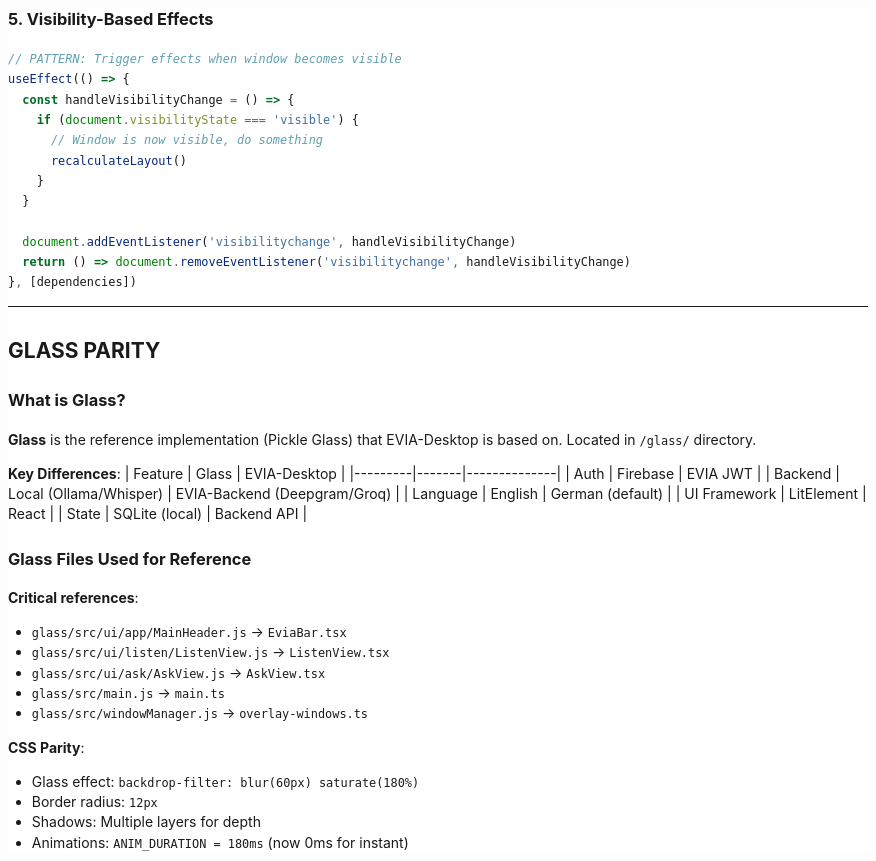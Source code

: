 ### 5. Visibility-Based Effects

```typescript
// PATTERN: Trigger effects when window becomes visible
useEffect(() => {
  const handleVisibilityChange = () => {
    if (document.visibilityState === 'visible') {
      // Window is now visible, do something
      recalculateLayout()
    }
  }
  
  document.addEventListener('visibilitychange', handleVisibilityChange)
  return () => document.removeEventListener('visibilitychange', handleVisibilityChange)
}, [dependencies])
```

---

## GLASS PARITY

### What is Glass?

**Glass** is the reference implementation (Pickle Glass) that EVIA-Desktop is based on. Located in `/glass/` directory.

**Key Differences**:
| Feature | Glass | EVIA-Desktop |
|---------|-------|--------------|
| Auth | Firebase | EVIA JWT |
| Backend | Local (Ollama/Whisper) | EVIA-Backend (Deepgram/Groq) |
| Language | English | German (default) |
| UI Framework | LitElement | React |
| State | SQLite (local) | Backend API |

### Glass Files Used for Reference

**Critical references**:
- `glass/src/ui/app/MainHeader.js` → `EviaBar.tsx`
- `glass/src/ui/listen/ListenView.js` → `ListenView.tsx`
- `glass/src/ui/ask/AskView.js` → `AskView.tsx`
- `glass/src/main.js` → `main.ts`
- `glass/src/windowManager.js` → `overlay-windows.ts`

**CSS Parity**:
- Glass effect: `backdrop-filter: blur(60px) saturate(180%)`
- Border radius: `12px`
- Shadows: Multiple layers for depth
- Animations: `ANIM_DURATION = 180ms` (now 0ms for instant)
